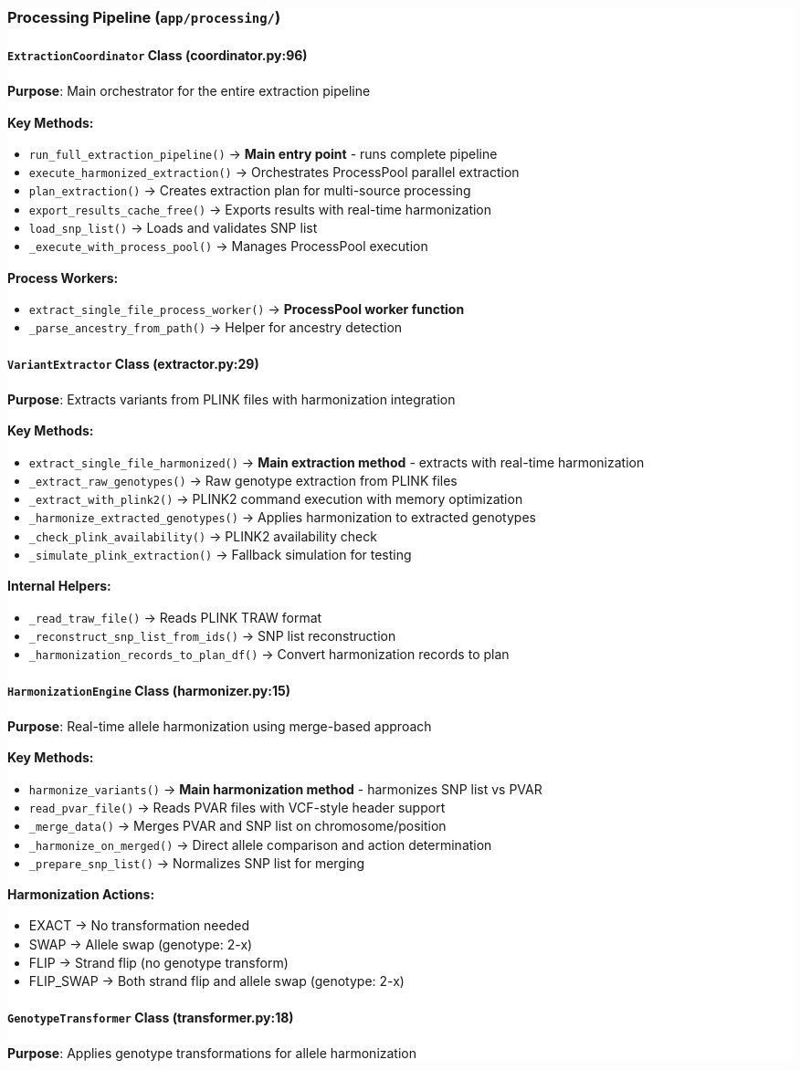 
### **Processing Pipeline (`app/processing/`)**

#### **`ExtractionCoordinator` Class** (coordinator.py:96)
**Purpose**: Main orchestrator for the entire extraction pipeline

**Key Methods:**
- `run_full_extraction_pipeline()` → **Main entry point** - runs complete pipeline
- `execute_harmonized_extraction()` → Orchestrates ProcessPool parallel extraction
- `plan_extraction()` → Creates extraction plan for multi-source processing
- `export_results_cache_free()` → Exports results with real-time harmonization
- `load_snp_list()` → Loads and validates SNP list
- `_execute_with_process_pool()` → Manages ProcessPool execution

**Process Workers:**
- `extract_single_file_process_worker()` → **ProcessPool worker function**
- `_parse_ancestry_from_path()` → Helper for ancestry detection

#### **`VariantExtractor` Class** (extractor.py:29)
**Purpose**: Extracts variants from PLINK files with harmonization integration

**Key Methods:**
- `extract_single_file_harmonized()` → **Main extraction method** - extracts with real-time harmonization
- `_extract_raw_genotypes()` → Raw genotype extraction from PLINK files
- `_extract_with_plink2()` → PLINK2 command execution with memory optimization
- `_harmonize_extracted_genotypes()` → Applies harmonization to extracted genotypes
- `_check_plink_availability()` → PLINK2 availability check
- `_simulate_plink_extraction()` → Fallback simulation for testing

**Internal Helpers:**
- `_read_traw_file()` → Reads PLINK TRAW format
- `_reconstruct_snp_list_from_ids()` → SNP list reconstruction
- `_harmonization_records_to_plan_df()` → Convert harmonization records to plan

#### **`HarmonizationEngine` Class** (harmonizer.py:15)
**Purpose**: Real-time allele harmonization using merge-based approach

**Key Methods:**
- `harmonize_variants()` → **Main harmonization method** - harmonizes SNP list vs PVAR
- `read_pvar_file()` → Reads PVAR files with VCF-style header support
- `_merge_data()` → Merges PVAR and SNP list on chromosome/position
- `_harmonize_on_merged()` → Direct allele comparison and action determination
- `_prepare_snp_list()` → Normalizes SNP list for merging

**Harmonization Actions:**
- EXACT → No transformation needed
- SWAP → Allele swap (genotype: 2-x)
- FLIP → Strand flip (no genotype transform)
- FLIP_SWAP → Both strand flip and allele swap (genotype: 2-x)

#### **`GenotypeTransformer` Class** (transformer.py:18)
**Purpose**: Applies genotype transformations for allele harmonization
